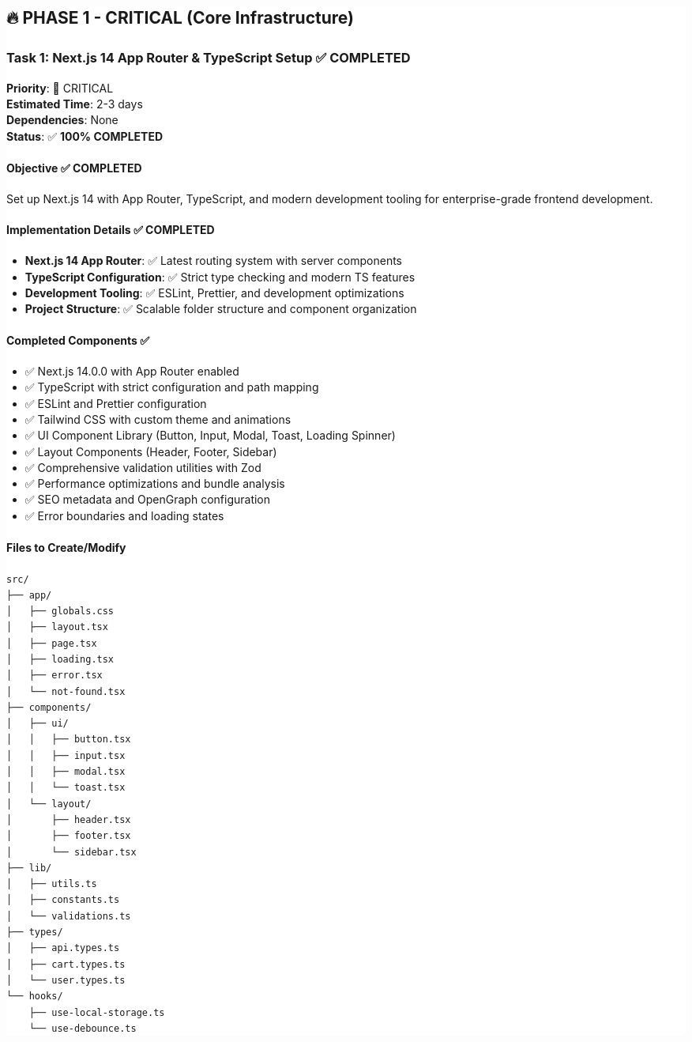 
## 🔥 **PHASE 1 - CRITICAL (Core Infrastructure)**

### **Task 1: Next.js 14 App Router & TypeScript Setup** ✅ **COMPLETED**
**Priority**: 🔴 CRITICAL  
**Estimated Time**: 2-3 days  
**Dependencies**: None  
**Status**: ✅ **100% COMPLETED**

#### **Objective** ✅ **COMPLETED**
Set up Next.js 14 with App Router, TypeScript, and modern development tooling for enterprise-grade frontend development.

#### **Implementation Details** ✅ **COMPLETED**
- **Next.js 14 App Router**: ✅ Latest routing system with server components
- **TypeScript Configuration**: ✅ Strict type checking and modern TS features
- **Development Tooling**: ✅ ESLint, Prettier, and development optimizations
- **Project Structure**: ✅ Scalable folder structure and component organization

#### **Completed Components** ✅
- ✅ Next.js 14.0.0 with App Router enabled
- ✅ TypeScript with strict configuration and path mapping
- ✅ ESLint and Prettier configuration
- ✅ Tailwind CSS with custom theme and animations
- ✅ UI Component Library (Button, Input, Modal, Toast, Loading Spinner)
- ✅ Layout Components (Header, Footer, Sidebar)
- ✅ Comprehensive validation utilities with Zod
- ✅ Performance optimizations and bundle analysis
- ✅ SEO metadata and OpenGraph configuration
- ✅ Error boundaries and loading states

#### **Files to Create/Modify**
```
src/
├── app/
│   ├── globals.css
│   ├── layout.tsx
│   ├── page.tsx
│   ├── loading.tsx
│   ├── error.tsx
│   └── not-found.tsx
├── components/
│   ├── ui/
│   │   ├── button.tsx
│   │   ├── input.tsx
│   │   ├── modal.tsx
│   │   └── toast.tsx
│   └── layout/
│       ├── header.tsx
│       ├── footer.tsx
│       └── sidebar.tsx
├── lib/
│   ├── utils.ts
│   ├── constants.ts
│   └── validations.ts
├── types/
│   ├── api.types.ts
│   ├── cart.types.ts
│   └── user.types.ts
└── hooks/
    ├── use-local-storage.ts
    └── use-debounce.ts
```